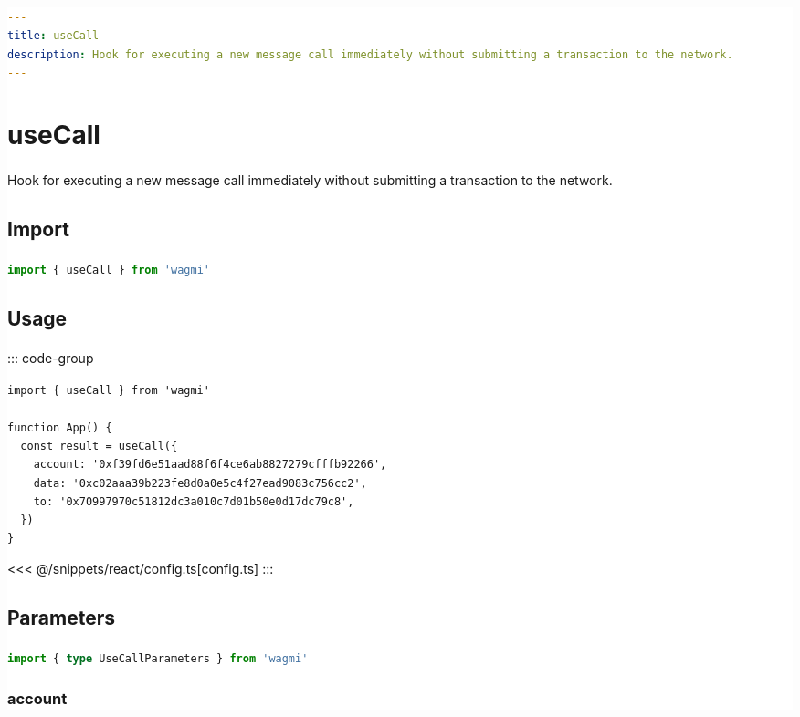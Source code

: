 ```yaml
---
title: useCall
description: Hook for executing a new message call immediately without submitting a transaction to the network.
---
```


<script setup>
const packageName = 'wagmi'
const actionName = 'call'
const typeName = 'Call'
const TData = 'CallData'
const TError = 'CallErrorType'
</script>

# useCall

Hook for executing a new message call immediately without submitting a transaction to the network.

## Import

```ts
import { useCall } from 'wagmi'
```

## Usage

::: code-group
```tsx [index.tsx]
import { useCall } from 'wagmi'

function App() {
  const result = useCall({
    account: '0xf39fd6e51aad88f6f4ce6ab8827279cfffb92266',
    data: '0xc02aaa39b223fe8d0a0e5c4f27ead9083c756cc2',
    to: '0x70997970c51812dc3a010c7d01b50e0d17dc79c8',
  })
}
```
<<< @/snippets/react/config.ts[config.ts]
:::

## Parameters

```ts
import { type UseCallParameters } from 'wagmi'
```

### account
